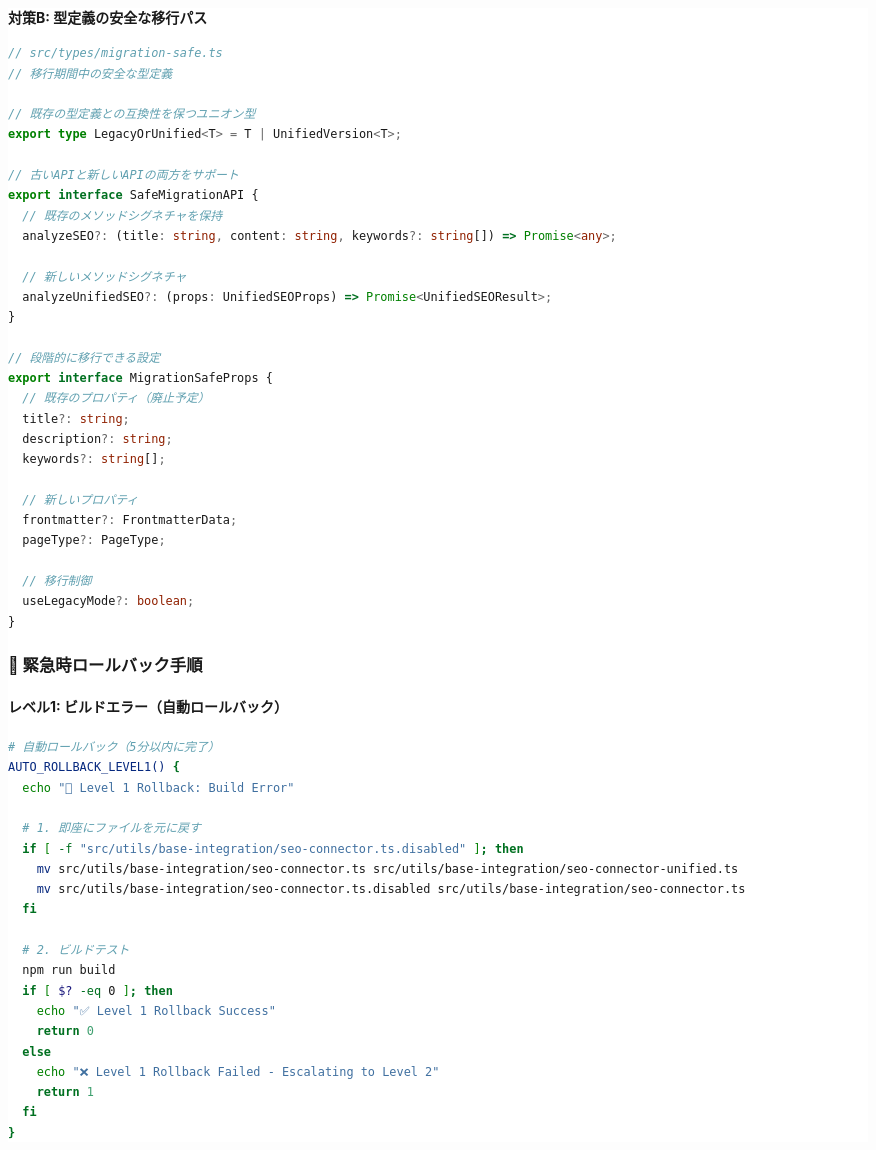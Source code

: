 **対策B: 型定義の安全な移行パス**
```typescript
// src/types/migration-safe.ts
// 移行期間中の安全な型定義

// 既存の型定義との互換性を保つユニオン型
export type LegacyOrUnified<T> = T | UnifiedVersion<T>;

// 古いAPIと新しいAPIの両方をサポート
export interface SafeMigrationAPI {
  // 既存のメソッドシグネチャを保持
  analyzeSEO?: (title: string, content: string, keywords?: string[]) => Promise<any>;
  
  // 新しいメソッドシグネチャ
  analyzeUnifiedSEO?: (props: UnifiedSEOProps) => Promise<UnifiedSEOResult>;
}

// 段階的に移行できる設定
export interface MigrationSafeProps {
  // 既存のプロパティ（廃止予定）
  title?: string;
  description?: string;
  keywords?: string[];
  
  // 新しいプロパティ
  frontmatter?: FrontmatterData;
  pageType?: PageType;
  
  // 移行制御
  useLegacyMode?: boolean;
}
```

### **🔄 緊急時ロールバック手順**

#### **レベル1: ビルドエラー（自動ロールバック）**
```bash
# 自動ロールバック（5分以内に完了）
AUTO_ROLLBACK_LEVEL1() {
  echo "🚨 Level 1 Rollback: Build Error"
  
  # 1. 即座にファイルを元に戻す
  if [ -f "src/utils/base-integration/seo-connector.ts.disabled" ]; then
    mv src/utils/base-integration/seo-connector.ts src/utils/base-integration/seo-connector-unified.ts
    mv src/utils/base-integration/seo-connector.ts.disabled src/utils/base-integration/seo-connector.ts
  fi
  
  # 2. ビルドテスト
  npm run build
  if [ $? -eq 0 ]; then
    echo "✅ Level 1 Rollback Success"
    return 0
  else
    echo "❌ Level 1 Rollback Failed - Escalating to Level 2"
    return 1
  fi
}
```
